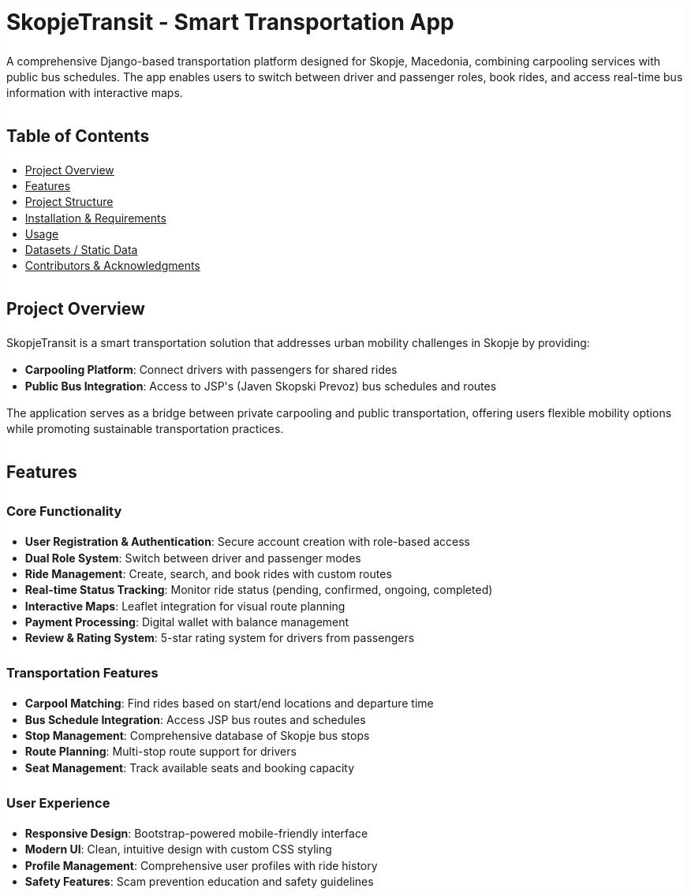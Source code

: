 #  SkopjeTransit - Smart Transportation App

A comprehensive Django-based transportation platform designed for Skopje, Macedonia, combining carpooling services with public bus schedules. The app enables users to switch between driver and passenger roles, book rides, and access real-time bus information with interactive maps.

## Table of Contents

- [Project Overview](#project-overview)
- [Features](#features)
- [Project Structure](#project-structure)
- [Installation & Requirements](#installation--requirements)
- [Usage](#usage)
- [Datasets / Static Data](#datasets--static-data)
- [Contributors & Acknowledgments](#contributors--acknowledgments)

##  Project Overview

SkopjeTransit is a smart transportation solution that addresses urban mobility challenges in Skopje by providing:

- **Carpooling Platform**: Connect drivers with passengers for shared rides
- **Public Bus Integration**: Access to JSP's (Javen Skopski Prevoz) bus schedules and routes

The application serves as a bridge between private carpooling and public transportation, offering users flexible mobility options while promoting sustainable transportation practices.

##  Features

### Core Functionality
- **User Registration & Authentication**: Secure account creation with role-based access
- **Dual Role System**: Switch between driver and passenger modes
- **Ride Management**: Create, search, and book rides with custom routes
- **Real-time Status Tracking**: Monitor ride status (pending, confirmed, ongoing, completed)
- **Interactive Maps**: Leaflet integration for visual route planning
- **Payment Processing**: Digital wallet with balance management
- **Review & Rating System**: 5-star rating system for drivers from passengers

### Transportation Features
- **Carpool Matching**: Find rides based on start/end locations and departure time
- **Bus Schedule Integration**: Access JSP bus routes and schedules
- **Stop Management**: Comprehensive database of Skopje bus stops
- **Route Planning**: Multi-stop route support for drivers
- **Seat Management**: Track available seats and booking capacity

### User Experience
- **Responsive Design**: Bootstrap-powered mobile-friendly interface
- **Modern UI**: Clean, intuitive design with custom CSS styling
- **Profile Management**: Comprehensive user profiles with ride history
- **Safety Features**: Scam prevention education and safety guidelines
